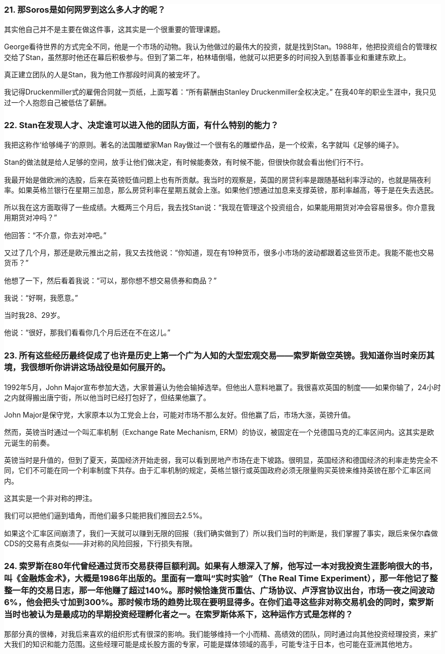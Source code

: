 ### 21. 那Soros是如何网罗到这么多人才的呢？

其实他自己并不是主要在做这件事，这其实是一个很重要的管理课题。

George看待世界的方式完全不同，他是一个市场的动物。我认为他做过的最伟大的投资，就是找到Stan。1988年，他把投资组合的管理权交给了Stan，虽然那时他还在幕后积极参与。但到了第二年，柏林墙倒塌，他就可以把更多的时间投入到慈善事业和重建东欧上。

真正建立团队的人是Stan，我为他工作那段时间真的被宠坏了。

我记得Druckenmiller式的雇佣合同就一页纸，上面写着：“所有薪酬由Stanley Druckenmiller全权决定。” 在我40年的职业生涯中，我只见过一个人抱怨自己被低估了薪酬。

### 22. Stan在发现人才、决定谁可以进入他的团队方面，有什么特别的能力？

我把这称作‘给够绳子’的原则。著名的法国雕塑家Man Ray做过一个很有名的雕塑作品，是一个绞索，名字就叫《足够的绳子》。

Stan的做法就是给人足够的空间，放手让他们做决定，有时候能奏效，有时候不能，但很快你就会看出他们行不行。

我最开始是做欧洲的选股，后来在英镑贬值问题上也有所贡献。我当时的观察是，英国的房贷利率是跟随基础利率浮动的，也就是隔夜利率。如果英格兰银行在星期三加息，那么房贷利率在星期五就会上涨。如果他们想通过加息来支撑英镑，那利率越高，等于是在失去选民。

所以我在这方面取得了一些成绩。大概两三个月后，我去找Stan说：“我现在管理这个投资组合，如果能用期货对冲会容易很多。你介意我用期货对冲吗？” 

他回答：“不介意，你去对冲吧。”  

又过了几个月，那还是欧元推出之前，我又去找他说：“你知道，现在有19种货币，很多小市场的波动都跟着这些货币走。我能不能也交易货币？”  

他想了一下，然后看着我说：“可以，那你想不想交易债券和商品？”  

我说：“好啊，我愿意。”

当时我28、29岁。  

他说：“很好，那我们看看你几个月后还在不在这儿。”

### 23. 所有这些经历最终促成了也许是历史上第一个广为人知的大型宏观交易——索罗斯做空英镑。我知道你当时亲历其境，我很想听你讲讲这场战役是如何展开的。

1992年5月，John Major宣布参加大选，大家普遍认为他会输掉选举。但他出人意料地赢了。我很喜欢英国的制度——如果你输了，24小时之内就得搬出唐宁街，所以他当时已经打包好了，但结果他赢了。

John Major是保守党，大家原本以为工党会上台，可能对市场不那么友好。但他赢了后，市场大涨，英镑升值。

然而，英镑当时通过一个叫汇率机制（Exchange Rate Mechanism, ERM）的协议，被固定在一个兑德国马克的汇率区间内。这其实是欧元诞生的前奏。

英镑当时是升值的，但到了夏天，英国经济开始走弱，我可以看到房地产市场在走下坡路。很明显，英国经济和德国经济的利率走势完全不同，它们不可能在同一个利率制度下共存。由于汇率机制的规定，英格兰银行或英国政府必须无限量购买英镑来维持英镑在那个汇率区间内。

这其实是一个非对称的押注。

我们可以把他们逼到墙角，而他们最多只能把我们推回去2.5%。

如果这个汇率区间崩溃了，我们一天就可以赚到无限的回报（我们确实做到了）所以我们当时的判断是，我们掌握了事实，跟后来保尔森做CDS的交易有点类似——非对称的风险回报，下行损失有限。

### 24. 索罗斯在80年代曾经通过货币交易获得巨额利润。如果有人想深入了解，他写过一本对我投资生涯影响很大的书，叫《金融炼金术》，大概是1986年出版的。里面有一章叫“实时实验”（The Real Time Experiment），那一年他记了整整一年的交易日志，那一年他赚了超过140%。那时候恰逢货币重估、广场协议、卢浮宫协议出台，市场一夜之间波动6%，他会把头寸加到300%。那时候市场的趋势比现在要明显得多。在你们追寻这些非对称交易机会的同时，索罗斯当时也被认为是最成功的早期投资经理孵化者之一。在索罗斯体系下，这种运作方式是怎样的？

那部分真的很棒，对我后来喜欢的组织形式有很深的影响。我们能够维持一个小而精、高绩效的团队，同时通过向其他投资经理投资，来扩大我们的知识和能力范围。这些经理可能是成长股方面的专家，可能是媒体领域的高手，可能专注于日本，也可能在亚洲其他地方。
